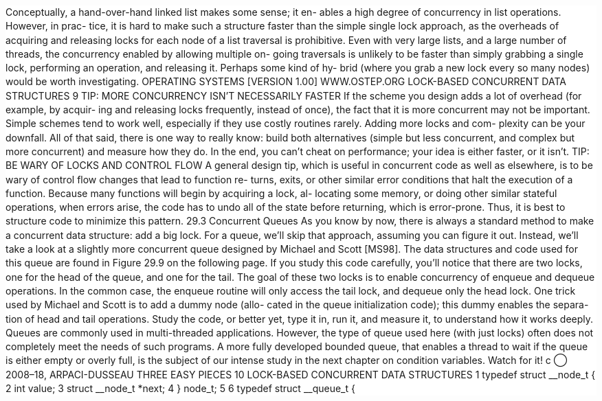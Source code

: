Conceptually, a hand-over-hand linked list makes some sense; it en-
ables a high degree of concurrency in list operations. However, in prac-
tice, it is hard to make such a structure faster than the simple single lock
approach, as the overheads of acquiring and releasing locks for each node
of a list traversal is prohibitive. Even with very large lists, and a large
number of threads, the concurrency enabled by allowing multiple on-
going traversals is unlikely to be faster than simply grabbing a single
lock, performing an operation, and releasing it. Perhaps some kind of hy-
brid (where you grab a new lock every so many nodes) would be worth
investigating.
OPERATING
SYSTEMS
[VERSION 1.00] WWW.OSTEP.ORG
LOCK-BASED CONCURRENT DATA STRUCTURES 9
TIP: MORE CONCURRENCY ISN’T NECESSARILY FASTER
If the scheme you design adds a lot of overhead (for example, by acquir-
ing and releasing locks frequently, instead of once), the fact that it is more
concurrent may not be important. Simple schemes tend to work well,
especially if they use costly routines rarely. Adding more locks and com-
plexity can be your downfall. All of that said, there is one way to really
know: build both alternatives (simple but less concurrent, and complex
but more concurrent) and measure how they do. In the end, you can’t
cheat on performance; your idea is either faster, or it isn’t.
TIP: BE WARY OF LOCKS AND CONTROL FLOW
A general design tip, which is useful in concurrent code as well as
elsewhere, is to be wary of control flow changes that lead to function re-
turns, exits, or other similar error conditions that halt the execution of
a function. Because many functions will begin by acquiring a lock, al-
locating some memory, or doing other similar stateful operations, when
errors arise, the code has to undo all of the state before returning, which
is error-prone. Thus, it is best to structure code to minimize this pattern.
29.3 Concurrent Queues
As you know by now, there is always a standard method to make a
concurrent data structure: add a big lock. For a queue, we’ll skip that
approach, assuming you can figure it out.
Instead, we’ll take a look at a slightly more concurrent queue designed
by Michael and Scott [MS98]. The data structures and code used for this
queue are found in Figure 29.9 on the following page.
If you study this code carefully, you’ll notice that there are two locks,
one for the head of the queue, and one for the tail. The goal of these two
locks is to enable concurrency of enqueue and dequeue operations. In
the common case, the enqueue routine will only access the tail lock, and
dequeue only the head lock.
One trick used by Michael and Scott is to add a dummy node (allo-
cated in the queue initialization code); this dummy enables the separa-
tion of head and tail operations. Study the code, or better yet, type it in,
run it, and measure it, to understand how it works deeply.
Queues are commonly used in multi-threaded applications. However,
the type of queue used here (with just locks) often does not completely
meet the needs of such programs. A more fully developed bounded
queue, that enables a thread to wait if the queue is either empty or overly
full, is the subject of our intense study in the next chapter on condition
variables. Watch for it!
c ⃝ 2008–18, ARPACI-DUSSEAU
THREE
EASY
PIECES
10 LOCK-BASED CONCURRENT DATA STRUCTURES
1 typedef struct __node_t {
2 int value;
3 struct __node_t *next;
4 } node_t;
5
6 typedef struct __queue_t {